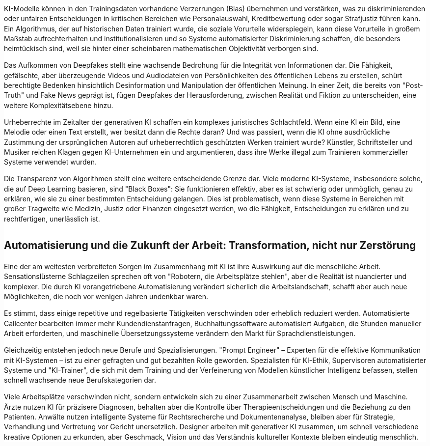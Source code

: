 KI-Modelle können in den Trainingsdaten vorhandene Verzerrungen (Bias) übernehmen und verstärken, was zu diskriminierenden oder unfairen Entscheidungen in kritischen Bereichen wie Personalauswahl, Kreditbewertung oder sogar Strafjustiz führen kann. Ein Algorithmus, der auf historischen Daten trainiert wurde, die soziale Vorurteile widerspiegeln, kann diese Vorurteile in großem Maßstab aufrechterhalten und institutionalisieren und so Systeme automatisierter Diskriminierung schaffen, die besonders heimtückisch sind, weil sie hinter einer scheinbaren mathematischen Objektivität verborgen sind.

Das Aufkommen von Deepfakes stellt eine wachsende Bedrohung für die Integrität von Informationen dar. Die Fähigkeit, gefälschte, aber überzeugende Videos und Audiodateien von Persönlichkeiten des öffentlichen Lebens zu erstellen, schürt berechtigte Bedenken hinsichtlich Desinformation und Manipulation der öffentlichen Meinung. In einer Zeit, die bereits von "Post-Truth" und Fake News geprägt ist, fügen Deepfakes der Herausforderung, zwischen Realität und Fiktion zu unterscheiden, eine weitere Komplexitätsebene hinzu.

Urheberrechte im Zeitalter der generativen KI schaffen ein komplexes juristisches Schlachtfeld. Wenn eine KI ein Bild, eine Melodie oder einen Text erstellt, wer besitzt dann die Rechte daran? Und was passiert, wenn die KI ohne ausdrückliche Zustimmung der ursprünglichen Autoren auf urheberrechtlich geschützten Werken trainiert wurde? Künstler, Schriftsteller und Musiker reichen Klagen gegen KI-Unternehmen ein und argumentieren, dass ihre Werke illegal zum Trainieren kommerzieller Systeme verwendet wurden.

Die Transparenz von Algorithmen stellt eine weitere entscheidende Grenze dar. Viele moderne KI-Systeme, insbesondere solche, die auf Deep Learning basieren, sind "Black Boxes": Sie funktionieren effektiv, aber es ist schwierig oder unmöglich, genau zu erklären, wie sie zu einer bestimmten Entscheidung gelangen. Dies ist problematisch, wenn diese Systeme in Bereichen mit großer Tragweite wie Medizin, Justiz oder Finanzen eingesetzt werden, wo die Fähigkeit, Entscheidungen zu erklären und zu rechtfertigen, unerlässlich ist.

## Automatisierung und die Zukunft der Arbeit: Transformation, nicht nur Zerstörung

Eine der am weitesten verbreiteten Sorgen im Zusammenhang mit KI ist ihre Auswirkung auf die menschliche Arbeit. Sensationslüsterne Schlagzeilen sprechen oft von "Robotern, die Arbeitsplätze stehlen", aber die Realität ist nuancierter und komplexer. Die durch KI vorangetriebene Automatisierung verändert sicherlich die Arbeitslandschaft, schafft aber auch neue Möglichkeiten, die noch vor wenigen Jahren undenkbar waren.

Es stimmt, dass einige repetitive und regelbasierte Tätigkeiten verschwinden oder erheblich reduziert werden. Automatisierte Callcenter bearbeiten immer mehr Kundendienstanfragen, Buchhaltungssoftware automatisiert Aufgaben, die Stunden manueller Arbeit erforderten, und maschinelle Übersetzungssysteme verändern den Markt für Sprachdienstleistungen.

Gleichzeitig entstehen jedoch neue Berufe und Spezialisierungen. "Prompt Engineer" – Experten für die effektive Kommunikation mit KI-Systemen – ist zu einer gefragten und gut bezahlten Rolle geworden. Spezialisten für KI-Ethik, Supervisoren automatisierter Systeme und "KI-Trainer", die sich mit dem Training und der Verfeinerung von Modellen künstlicher Intelligenz befassen, stellen schnell wachsende neue Berufskategorien dar.

Viele Arbeitsplätze verschwinden nicht, sondern entwickeln sich zu einer Zusammenarbeit zwischen Mensch und Maschine. Ärzte nutzen KI für präzisere Diagnosen, behalten aber die Kontrolle über Therapieentscheidungen und die Beziehung zu den Patienten. Anwälte nutzen intelligente Systeme für Rechtsrecherche und Dokumentenanalyse, bleiben aber für Strategie, Verhandlung und Vertretung vor Gericht unersetzlich. Designer arbeiten mit generativer KI zusammen, um schnell verschiedene kreative Optionen zu erkunden, aber Geschmack, Vision und das Verständnis kultureller Kontexte bleiben eindeutig menschlich.
